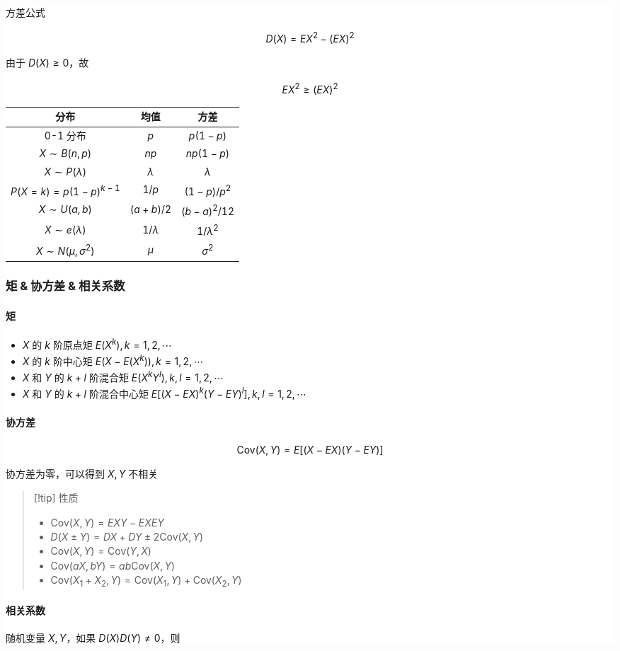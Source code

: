 方差公式

$$
D(X)=EX^{2} - (EX)^{2}
$$

由于 $D(X) \geqslant 0$，故

$$
EX^{2} \geqslant (EX)^{2}
$$

| 分布                        | 均值         | 方差           |
|:---------------------------:|:------------:|:--------------:|
| 0-1 分布                    | $p$          | $p(1-p)$       |
| $X \sim B(n,p)$             | $np$         | $np(1-p)$      |
| $X\sim P(\lambda)$          | $\lambda$    | $\lambda$      |
| $P(X=k)=p(1-p)^{k-1}$       | $1/p$        | $(1-p)/p^2$    |
| $X\sim U(a,b)$              | $(a+b)/2$    | $(b-a)^{2}/12$ |
| $X\sim e(\lambda)$          | $1 /\lambda$ | $1/\lambda^2$  |
| $X \sim N(\mu, \sigma^{2})$ | $\mu$        | $\sigma^{2}$               |


### 矩 & 协方差 & 相关系数

#### 矩

- $X$ 的 $k$ 阶原点矩 $E(X^{k}),k=1,2,\cdots$
- $X$ 的 $k$ 阶中心矩 $E(X-E(X^{k})),k=1,2,\cdots$
- $X$ 和 $Y$ 的 $k+l$ 阶混合矩 $E(X^{k}Y^{l}),k,l=1,2,\cdots$
- $X$ 和 $Y$ 的 $k+l$ 阶混合中心矩 $E[(X-EX)^{k}(Y-EY)^{l}], k,l=1,2,\cdots$

#### 协方差

$$
\text{Cov}(X,Y)=E[(X-EX)(Y-EY)]
$$

协方差为零，可以得到 $X,Y$ 不相关

> [!tip] 性质
> - $\text{Cov}(X,Y)=EXY-EXEY$
> - $D(X \pm Y)=DX+DY \pm 2 \text{Cov}(X,Y)$
> - $\text{Cov}(X,Y)=\text{Cov}(Y,X)$
> - $\text{Cov}(aX,bY)=ab \text{Cov}(X,Y)$
> - $\text{Cov}(X_{1}+X_{2},Y)=\text{Cov}(X_{1},Y)+\text{Cov}(X_{2},Y)$

#### 相关系数

随机变量 $X,Y$，如果 $D(X)D(Y) \ne 0$，则
